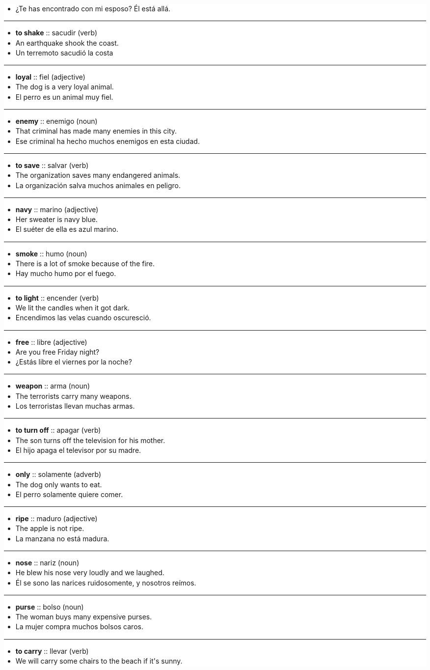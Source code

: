  * ¿Te has encontrado con mi esposo? Él está allá. 
----------
 * **to shake** :: sacudir (verb)
 * An earthquake shook the coast. 
 * Un terremoto sacudió la costa 
----------
 * **loyal** :: fiel (adjective)
 * The dog is a very loyal animal. 
 * El perro es un animal muy fiel. 
----------
 * **enemy** :: enemigo (noun)
 * That criminal has made many enemies in this city. 
 * Ese criminal ha hecho muchos enemigos en esta ciudad. 
----------
 * **to save** :: salvar (verb)
 * The organization saves many endangered animals. 
 * La organización salva muchos animales en peligro. 
----------
 * **navy** :: marino (adjective)
 * Her sweater is navy blue. 
 * El suéter de ella es azul marino. 
----------
 * **smoke** :: humo (noun)
 * There is a lot of smoke because of the fire. 
 * Hay mucho humo por el fuego. 
----------
 * **to light** :: encender (verb)
 * We lit the candles when it got dark. 
 * Encendimos las velas cuando oscuresció. 
----------
 * **free** :: libre (adjective)
 * Are you free Friday night? 
 * ¿Estás libre el viernes por la noche? 
----------
 * **weapon** :: arma (noun)
 * The terrorists carry many weapons. 
 * Los terroristas llevan muchas armas. 
----------
 * **to turn off** :: apagar (verb)
 * The son turns off the television for his mother. 
 * El hijo apaga el televisor por su madre. 
----------
 * **only** :: solamente (adverb)
 * The dog only wants to eat. 
 * El perro solamente quiere comer. 
----------
 * **ripe** :: maduro (adjective)
 * The apple is not ripe. 
 * La manzana no está madura. 
----------
 * **nose** :: nariz (noun)
 * He blew his nose very loudly and we laughed. 
 * Él se sono las narices ruidosomente, y nosotros reímos. 
----------
 * **purse** :: bolso (noun)
 * The woman buys many expensive purses. 
 * La mujer compra muchos bolsos caros. 
----------
 * **to carry** :: llevar (verb)
 * We will carry some chairs to the beach if it's sunny. 